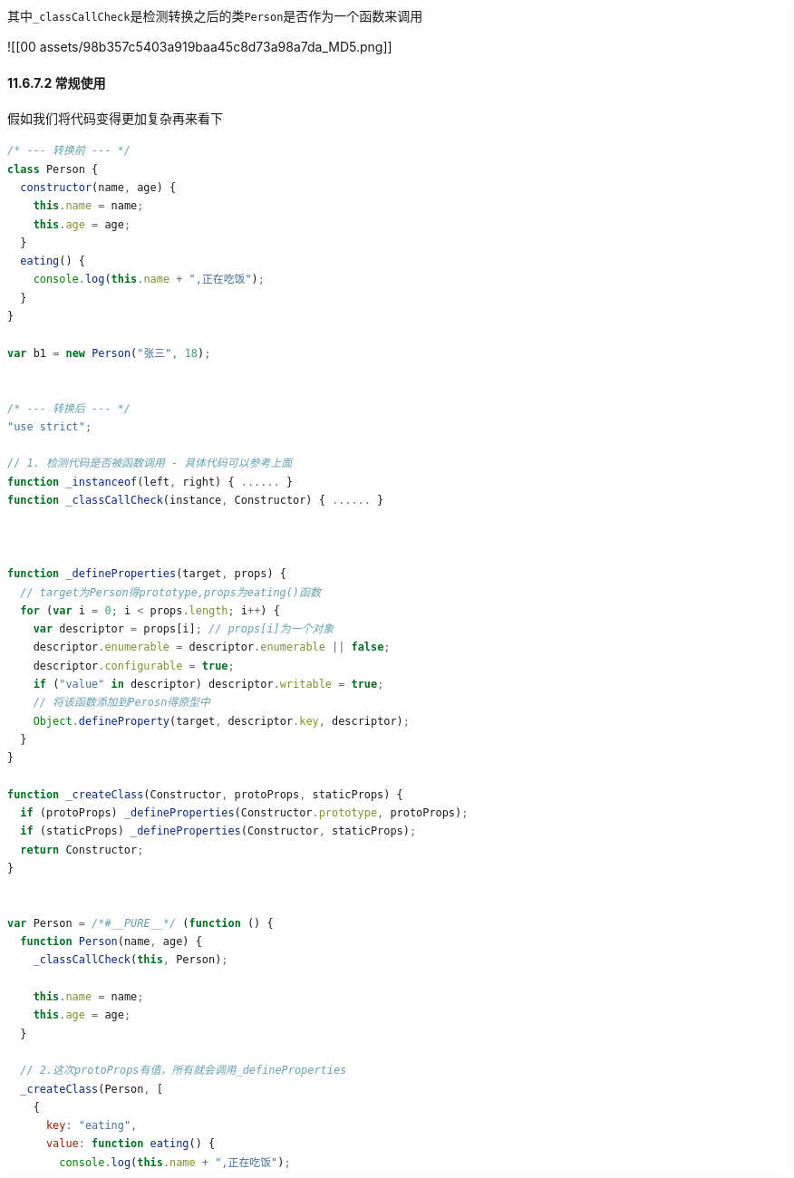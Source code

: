 其中`_classCallCheck`是检测转换之后的类`Person`是否作为一个函数来调用

![[00 assets/98b357c5403a919baa45c8d73a98a7da_MD5.png]]

#### 11.6.7.2 常规使用

假如我们将代码变得更加复杂再来看下

```javascript
/* --- 转换前 --- */
class Person {
  constructor(name, age) {
    this.name = name;
    this.age = age;
  }
  eating() {
    console.log(this.name + ",正在吃饭");
  }
}

var b1 = new Person("张三", 18);


/* --- 转换后 --- */
"use strict";

// 1. 检测代码是否被函数调用 - 具体代码可以参考上面
function _instanceof(left, right) { ...... }
function _classCallCheck(instance, Constructor) { ...... }



function _defineProperties(target, props) {
  // target为Person得prototype,props为eating()函数
  for (var i = 0; i < props.length; i++) {
    var descriptor = props[i]; // props[i]为一个对象
    descriptor.enumerable = descriptor.enumerable || false;
    descriptor.configurable = true;
    if ("value" in descriptor) descriptor.writable = true;
    // 将该函数添加到Perosn得原型中
    Object.defineProperty(target, descriptor.key, descriptor);
  }
}

function _createClass(Constructor, protoProps, staticProps) {
  if (protoProps) _defineProperties(Constructor.prototype, protoProps);
  if (staticProps) _defineProperties(Constructor, staticProps);
  return Constructor;
}


var Person = /*#__PURE__*/ (function () {
  function Person(name, age) {
    _classCallCheck(this, Person);

    this.name = name;
    this.age = age;
  }

  // 2.这次protoProps有值，所有就会调用_defineProperties
  _createClass(Person, [
    {
      key: "eating",
      value: function eating() {
        console.log(this.name + ",正在吃饭");
```